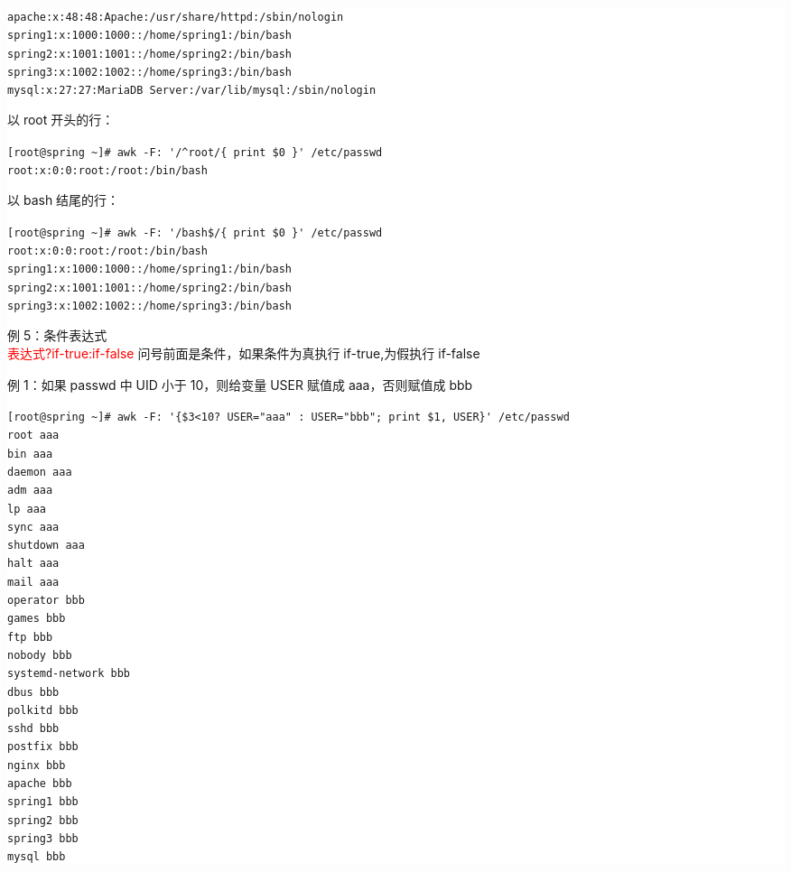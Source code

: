 ```
apache:x:48:48:Apache:/usr/share/httpd:/sbin/nologin
spring1:x:1000:1000::/home/spring1:/bin/bash
spring2:x:1001:1001::/home/spring2:/bin/bash
spring3:x:1002:1002::/home/spring3:/bin/bash
mysql:x:27:27:MariaDB Server:/var/lib/mysql:/sbin/nologin
```

以 root 开头的行：

```
[root@spring ~]# awk -F: '/^root/{ print $0 }' /etc/passwd
root:x:0:0:root:/root:/bin/bash
```

以 bash 结尾的行：

```
[root@spring ~]# awk -F: '/bash$/{ print $0 }' /etc/passwd
root:x:0:0:root:/root:/bin/bash
spring1:x:1000:1000::/home/spring1:/bin/bash
spring2:x:1001:1001::/home/spring2:/bin/bash
spring3:x:1002:1002::/home/spring3:/bin/bash
```

例 5：条件表达式  
<font color="#f00">表达式?if-true:if-false</font> 问号前面是条件，如果条件为真执行 if-true,为假执行 if-false

例 1：如果 passwd 中 UID 小于 10，则给变量 USER 赋值成 aaa，否则赋值成 bbb

```
[root@spring ~]# awk -F: '{$3<10? USER="aaa" : USER="bbb"; print $1, USER}' /etc/passwd
root aaa
bin aaa
daemon aaa
adm aaa
lp aaa
sync aaa
shutdown aaa
halt aaa
mail aaa
operator bbb
games bbb
ftp bbb
nobody bbb
systemd-network bbb
dbus bbb
polkitd bbb
sshd bbb
postfix bbb
nginx bbb
apache bbb
spring1 bbb
spring2 bbb
spring3 bbb
mysql bbb
```
